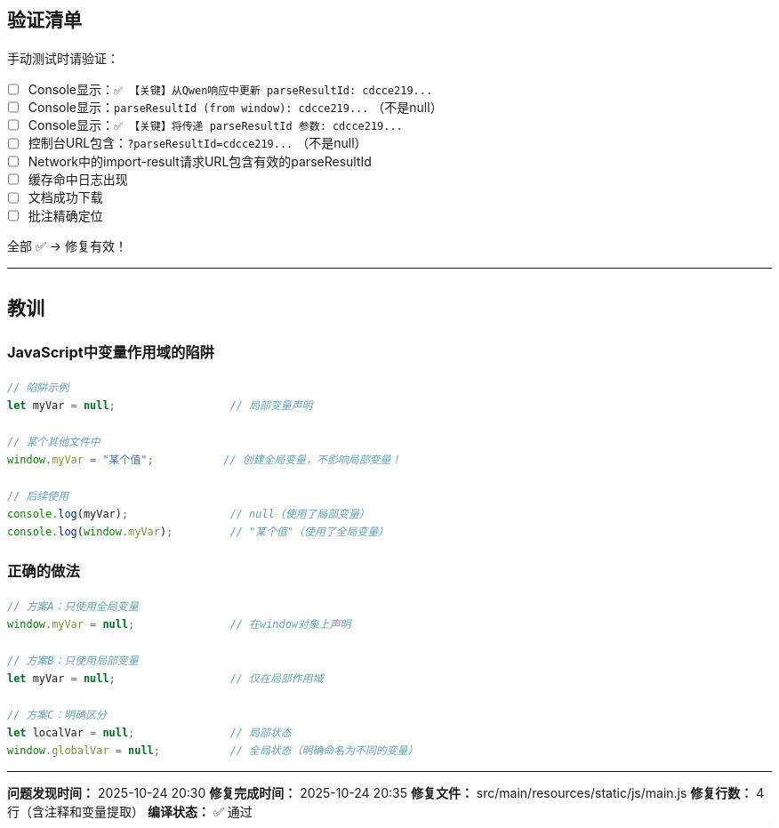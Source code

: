 
## 验证清单

手动测试时请验证：

- [ ] Console显示：`✅ 【关键】从Qwen响应中更新 parseResultId: cdcce219...`
- [ ] Console显示：`parseResultId (from window): cdcce219...` （不是null）
- [ ] Console显示：`✅ 【关键】将传递 parseResultId 参数: cdcce219...`
- [ ] 控制台URL包含：`?parseResultId=cdcce219...` （不是null）
- [ ] Network中的import-result请求URL包含有效的parseResultId
- [ ] 缓存命中日志出现
- [ ] 文档成功下载
- [ ] 批注精确定位

全部 ✅ → 修复有效！

---

## 教训

### JavaScript中变量作用域的陷阱

```javascript
// 陷阱示例
let myVar = null;                  // 局部变量声明

// 某个其他文件中
window.myVar = "某个值";           // 创建全局变量，不影响局部变量！

// 后续使用
console.log(myVar);                // null（使用了局部变量）
console.log(window.myVar);         // "某个值"（使用了全局变量）
```

### 正确的做法

```javascript
// 方案A：只使用全局变量
window.myVar = null;               // 在window对象上声明

// 方案B：只使用局部变量
let myVar = null;                  // 仅在局部作用域

// 方案C：明确区分
let localVar = null;               // 局部状态
window.globalVar = null;           // 全局状态（明确命名为不同的变量）
```

---

**问题发现时间：** 2025-10-24 20:30
**修复完成时间：** 2025-10-24 20:35
**修复文件：** src/main/resources/static/js/main.js
**修复行数：** 4行（含注释和变量提取）
**编译状态：** ✅ 通过

